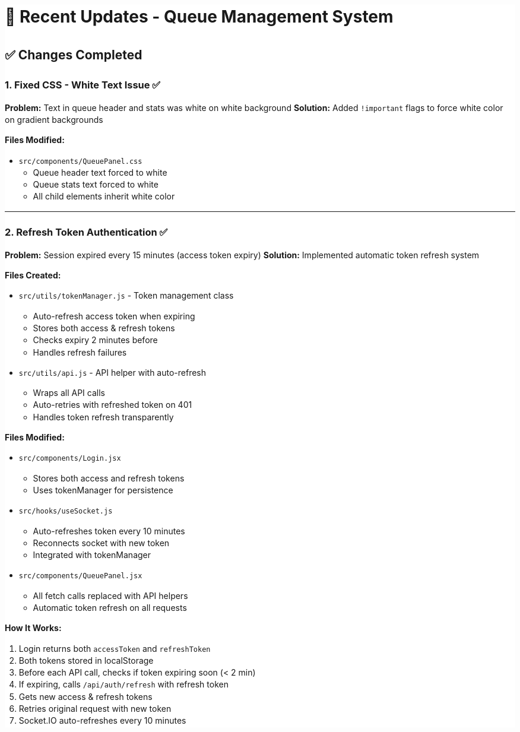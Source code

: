 # 🎉 Recent Updates - Queue Management System

## ✅ Changes Completed

### 1. Fixed CSS - White Text Issue ✅
**Problem:** Text in queue header and stats was white on white background
**Solution:** Added `!important` flags to force white color on gradient backgrounds

**Files Modified:**
- `src/components/QueuePanel.css`
  - Queue header text forced to white
  - Queue stats text forced to white
  - All child elements inherit white color

---

### 2. Refresh Token Authentication ✅
**Problem:** Session expired every 15 minutes (access token expiry)
**Solution:** Implemented automatic token refresh system

**Files Created:**
- `src/utils/tokenManager.js` - Token management class
  - Auto-refresh access token when expiring
  - Stores both access & refresh tokens
  - Checks expiry 2 minutes before
  - Handles refresh failures

- `src/utils/api.js` - API helper with auto-refresh
  - Wraps all API calls
  - Auto-retries with refreshed token on 401
  - Handles token refresh transparently

**Files Modified:**
- `src/components/Login.jsx`
  - Stores both access and refresh tokens
  - Uses tokenManager for persistence

- `src/hooks/useSocket.js`
  - Auto-refreshes token every 10 minutes
  - Reconnects socket with new token
  - Integrated with tokenManager

- `src/components/QueuePanel.jsx`
  - All fetch calls replaced with API helpers
  - Automatic token refresh on all requests

**How It Works:**
1. Login returns both `accessToken` and `refreshToken`
2. Both tokens stored in localStorage
3. Before each API call, checks if token expiring soon (< 2 min)
4. If expiring, calls `/api/auth/refresh` with refresh token
5. Gets new access & refresh tokens
6. Retries original request with new token
7. Socket.IO auto-refreshes every 10 minutes
